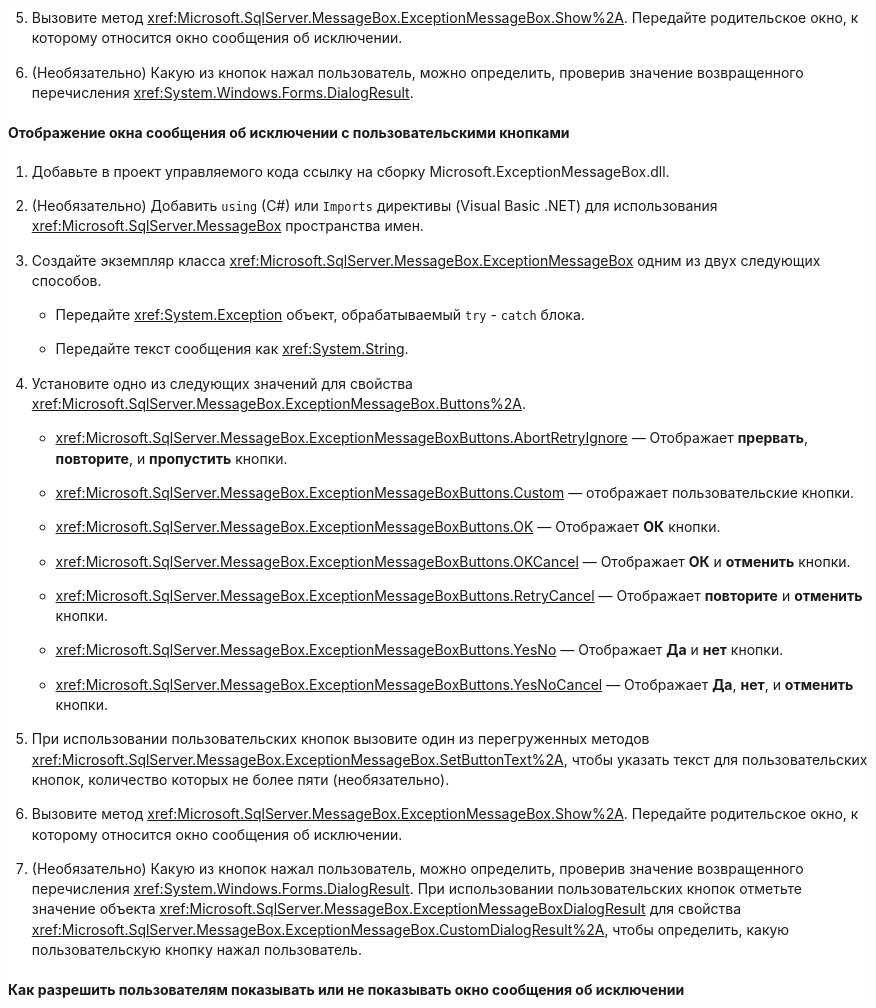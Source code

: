 5.  Вызовите метод <xref:Microsoft.SqlServer.MessageBox.ExceptionMessageBox.Show%2A>. Передайте родительское окно, к которому относится окно сообщения об исключении.  
  
6.  (Необязательно) Какую из кнопок нажал пользователь, можно определить, проверив значение возвращенного перечисления <xref:System.Windows.Forms.DialogResult>.  
  
#### <a name="to-display-the-exception-message-box-with-customized-buttons"></a>Отображение окна сообщения об исключении с пользовательскими кнопками  
  
1.  Добавьте в проект управляемого кода ссылку на сборку Microsoft.ExceptionMessageBox.dll.  
  
2.  (Необязательно) Добавить `using` (C#) или `Imports` директивы (Visual Basic .NET) для использования <xref:Microsoft.SqlServer.MessageBox> пространства имен.  
  
3.  Создайте экземпляр класса <xref:Microsoft.SqlServer.MessageBox.ExceptionMessageBox> одним из двух следующих способов.  
  
    -   Передайте <xref:System.Exception> объект, обрабатываемый `try` - `catch` блока.  
  
    -   Передайте текст сообщения как <xref:System.String>.  
  
4.  Установите одно из следующих значений для свойства <xref:Microsoft.SqlServer.MessageBox.ExceptionMessageBox.Buttons%2A>.  
  
    -   <xref:Microsoft.SqlServer.MessageBox.ExceptionMessageBoxButtons.AbortRetryIgnore> — Отображает **прервать**, **повторите**, и **пропустить** кнопки.  
  
    -   <xref:Microsoft.SqlServer.MessageBox.ExceptionMessageBoxButtons.Custom> — отображает пользовательские кнопки.  
  
    -   <xref:Microsoft.SqlServer.MessageBox.ExceptionMessageBoxButtons.OK> — Отображает **ОК** кнопки.  
  
    -   <xref:Microsoft.SqlServer.MessageBox.ExceptionMessageBoxButtons.OKCancel> — Отображает **ОК** и **отменить** кнопки.  
  
    -   <xref:Microsoft.SqlServer.MessageBox.ExceptionMessageBoxButtons.RetryCancel> — Отображает **повторите** и **отменить** кнопки.  
  
    -   <xref:Microsoft.SqlServer.MessageBox.ExceptionMessageBoxButtons.YesNo> — Отображает **Да** и **нет** кнопки.  
  
    -   <xref:Microsoft.SqlServer.MessageBox.ExceptionMessageBoxButtons.YesNoCancel> — Отображает **Да**, **нет**, и **отменить** кнопки.  
  
5.  При использовании пользовательских кнопок вызовите один из перегруженных методов <xref:Microsoft.SqlServer.MessageBox.ExceptionMessageBox.SetButtonText%2A>, чтобы указать текст для пользовательских кнопок, количество которых не более пяти (необязательно).  
  
6.  Вызовите метод <xref:Microsoft.SqlServer.MessageBox.ExceptionMessageBox.Show%2A>. Передайте родительское окно, к которому относится окно сообщения об исключении.  
  
7.  (Необязательно) Какую из кнопок нажал пользователь, можно определить, проверив значение возвращенного перечисления <xref:System.Windows.Forms.DialogResult>. При использовании пользовательских кнопок отметьте значение объекта <xref:Microsoft.SqlServer.MessageBox.ExceptionMessageBoxDialogResult> для свойства <xref:Microsoft.SqlServer.MessageBox.ExceptionMessageBox.CustomDialogResult%2A>, чтобы определить, какую пользовательскую кнопку нажал пользователь.  
  
#### <a name="to-allow-users-to-decide-whether-to-show-the-exception-message-box"></a>Как разрешить пользователям показывать или не показывать окно сообщения об исключении  
  